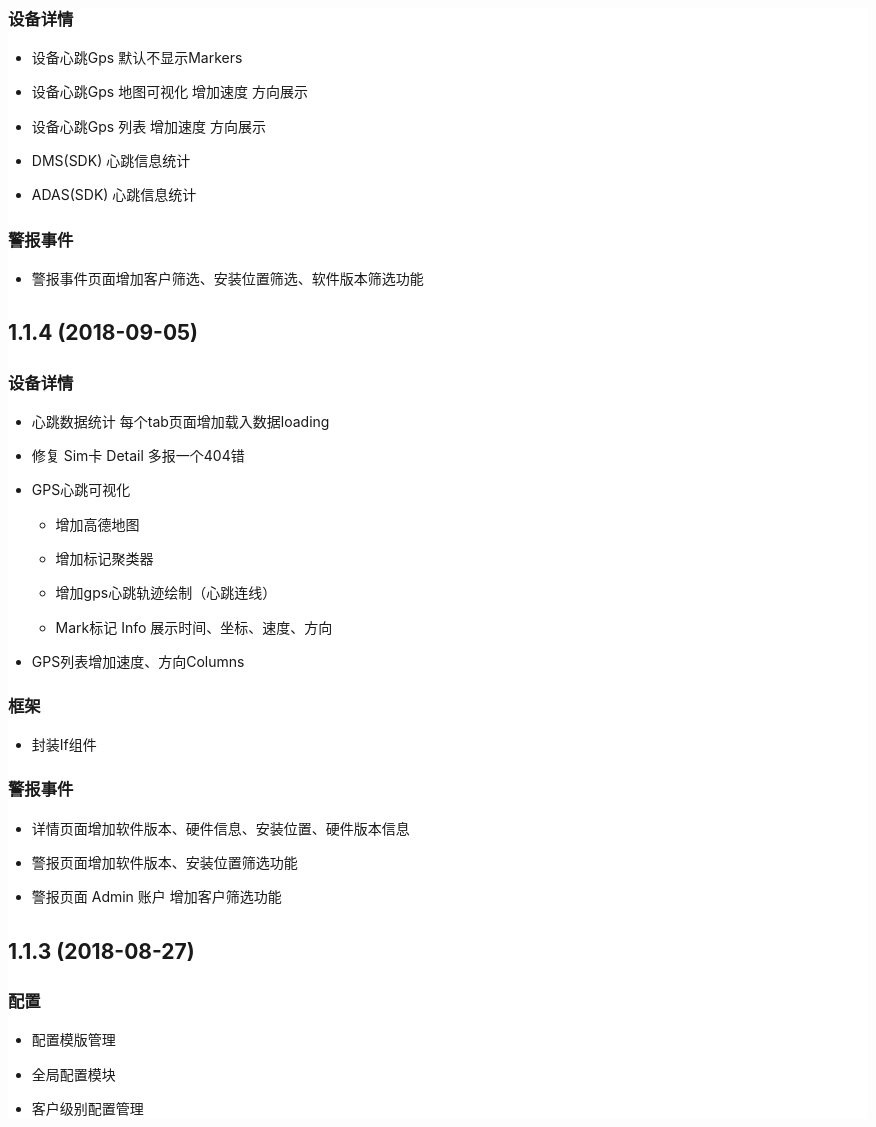 ### 设备详情

- 设备心跳Gps 默认不显示Markers

- 设备心跳Gps 地图可视化 增加速度 方向展示

- 设备心跳Gps 列表 增加速度 方向展示

- DMS(SDK) 心跳信息统计

- ADAS(SDK) 心跳信息统计

### 警报事件

- 警报事件页面增加客户筛选、安装位置筛选、软件版本筛选功能

## 1.1.4 (2018-09-05)

### 设备详情

- 心跳数据统计 每个tab页面增加载入数据loading

- 修复 Sim卡 Detail 多报一个404错

- GPS心跳可视化

    - 增加高德地图

    - 增加标记聚类器

    - 增加gps心跳轨迹绘制（心跳连线）

    - Mark标记 Info 展示时间、坐标、速度、方向

 - GPS列表增加速度、方向Columns

### 框架

- 封装If组件

### 警报事件

- 详情页面增加软件版本、硬件信息、安装位置、硬件版本信息

- 警报页面增加软件版本、安装位置筛选功能

- 警报页面 Admin 账户 增加客户筛选功能

## 1.1.3 (2018-08-27)

### 配置

- 配置模版管理

- 全局配置模块

- 客户级别配置管理
